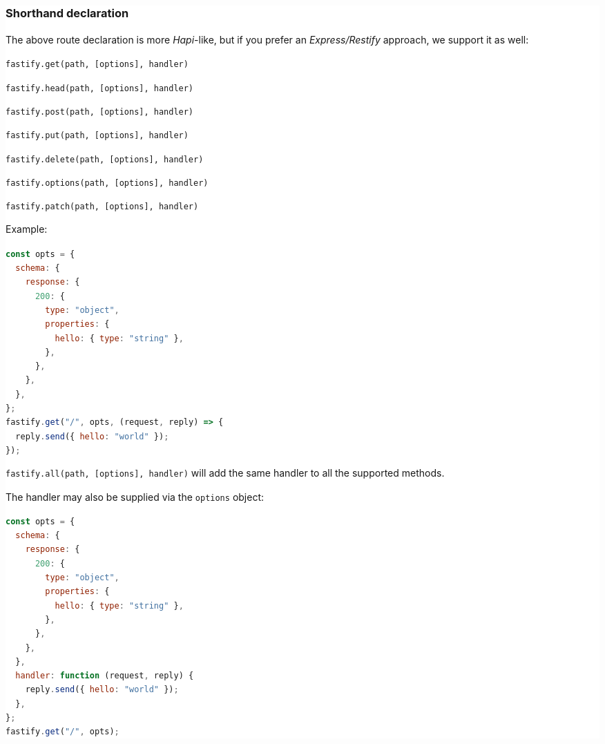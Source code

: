 ### Shorthand declaration

<a id="shorthand-declaration"></a>

The above route declaration is more _Hapi_-like, but if you prefer an
_Express/Restify_ approach, we support it as well:

`fastify.get(path, [options], handler)`

`fastify.head(path, [options], handler)`

`fastify.post(path, [options], handler)`

`fastify.put(path, [options], handler)`

`fastify.delete(path, [options], handler)`

`fastify.options(path, [options], handler)`

`fastify.patch(path, [options], handler)`

Example:

```js
const opts = {
  schema: {
    response: {
      200: {
        type: "object",
        properties: {
          hello: { type: "string" },
        },
      },
    },
  },
};
fastify.get("/", opts, (request, reply) => {
  reply.send({ hello: "world" });
});
```

`fastify.all(path, [options], handler)` will add the same handler to all the
supported methods.

The handler may also be supplied via the `options` object:

```js
const opts = {
  schema: {
    response: {
      200: {
        type: "object",
        properties: {
          hello: { type: "string" },
        },
      },
    },
  },
  handler: function (request, reply) {
    reply.send({ hello: "world" });
  },
};
fastify.get("/", opts);
```
